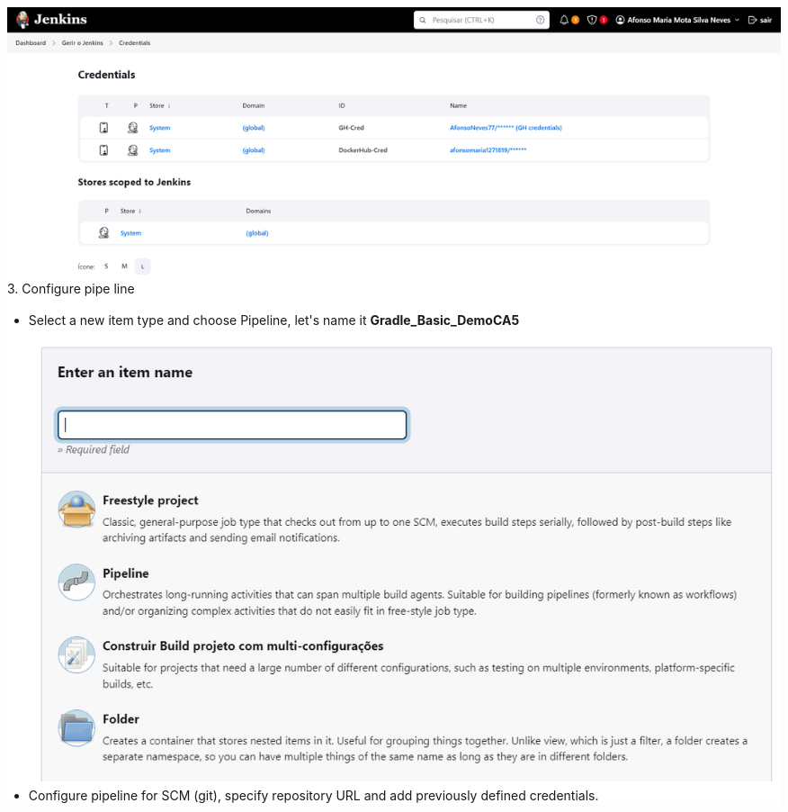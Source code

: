 ![security credentials_2](img/img_6.png)
3. Configure pipe line 
 - Select a new item type and choose Pipeline, let's name it **Gradle_Basic_DemoCA5**
 ![security credentials](img/img_7.png)
 - Configure pipeline for SCM (git), specify repository URL and add previously defined credentials.